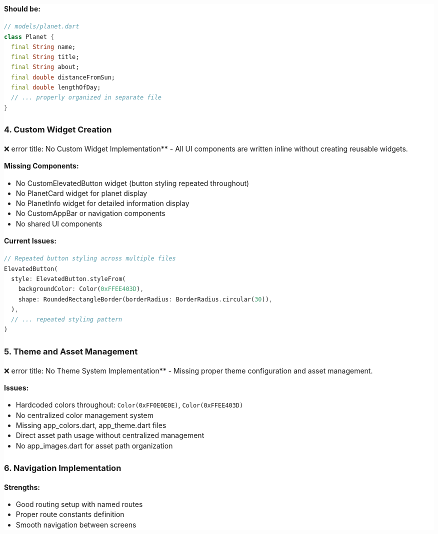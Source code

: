 **Should be:**
```dart
// models/planet.dart
class Planet {
  final String name;
  final String title;
  final String about;
  final double distanceFromSun;
  final double lengthOfDay;
  // ... properly organized in separate file
}
```

### 4. Custom Widget Creation

❌ error title: No Custom Widget Implementation** - All UI components are written inline without creating reusable widgets.

**Missing Components:**
- No CustomElevatedButton widget (button styling repeated throughout)
- No PlanetCard widget for planet display
- No PlanetInfo widget for detailed information display
- No CustomAppBar or navigation components
- No shared UI components

**Current Issues:**
```dart
// Repeated button styling across multiple files
ElevatedButton(
  style: ElevatedButton.styleFrom(
    backgroundColor: Color(0xFFEE403D),
    shape: RoundedRectangleBorder(borderRadius: BorderRadius.circular(30)),
  ),
  // ... repeated styling pattern
)
```

### 5. Theme and Asset Management

❌ error title: No Theme System Implementation** - Missing proper theme configuration and asset management.

**Issues:**
- Hardcoded colors throughout: `Color(0xFF0E0E0E)`, `Color(0xFFEE403D)`
- No centralized color management system
- Missing app_colors.dart, app_theme.dart files
- Direct asset path usage without centralized management
- No app_images.dart for asset path organization

### 6. Navigation Implementation

**Strengths:**
- Good routing setup with named routes
- Proper route constants definition
- Smooth navigation between screens

